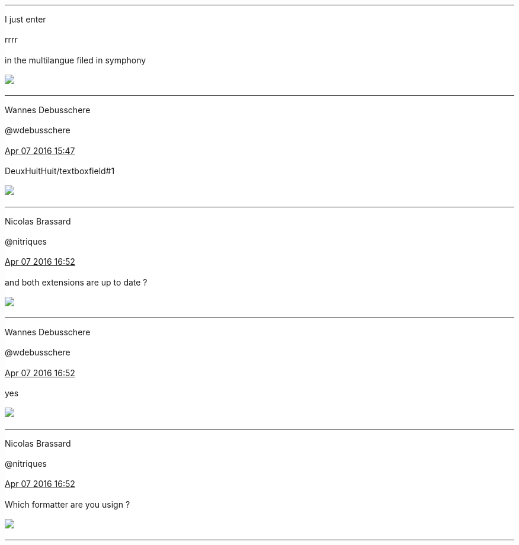 ____

I just enter  <p>rrrr</p> in the multilangue filed in symphony

![](https://avatars1.githubusercontent.com/u/4136426?v=3&s=30)

____

Wannes Debusschere

@wdebusschere

[Apr 07 2016
15:47](https://gitter.im/symphonycms/symphony-2?at=57068120d62e7a1918de982f)

DeuxHuitHuit/textboxfield#1

![](https://avatars1.githubusercontent.com/u/771169?v=3&s=30)

____

Nicolas Brassard

@nitriques

[Apr 07 2016
16:52](https://gitter.im/symphonycms/symphony-2?at=57069039f55f5c717feb0baf)

and both extensions are up to date ?

![](https://avatars1.githubusercontent.com/u/4136426?v=3&s=30)

____

Wannes Debusschere

@wdebusschere

[Apr 07 2016
16:52](https://gitter.im/symphonycms/symphony-2?at=5706904174d45a71586e48e7)

yes

![](https://avatars1.githubusercontent.com/u/771169?v=3&s=30)

____

Nicolas Brassard

@nitriques

[Apr 07 2016
16:52](https://gitter.im/symphonycms/symphony-2?at=5706904174d45a71586e48e8)

Which formatter are you usign ?

![](https://avatars1.githubusercontent.com/u/4136426?v=3&s=30)

____
